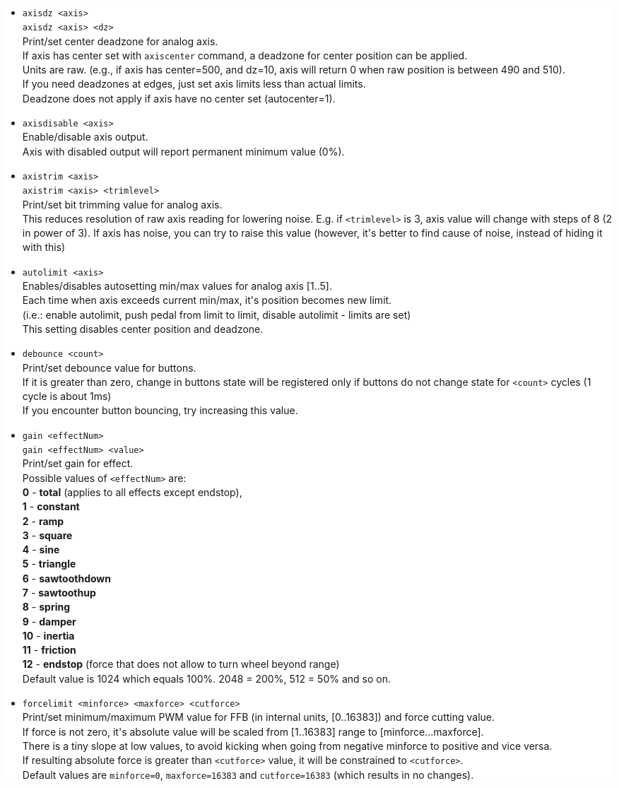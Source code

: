 - `axisdz <axis>`  
`axisdz <axis> <dz>`  
Print/set center deadzone for analog axis.  
If axis has center set with `axiscenter` command, a deadzone for center position can be applied.  
Units are raw. (e.g., if axis has center=500, and dz=10, axis will return 0 when raw position is between 490 and 510).  
If you need deadzones at edges, just set axis limits less than actual limits.  
Deadzone does not apply if axis have no center set (autocenter=1).

- `axisdisable <axis>`  
Enable/disable axis output.  
Axis with disabled output will report permanent minimum value (0%).

- `axistrim <axis>`  
`axistrim <axis> <trimlevel>`  
Print/set bit trimming value for analog axis.  
This reduces resolution of raw axis reading for lowering noise. E.g. if `<trimlevel>` is 3, axis value will change with steps of 8 (2 in power of 3).
If axis has noise, you can try to raise this value (however, it's better to find cause of noise, instead of hiding it with this)

- `autolimit <axis>`  
Enables/disables autosetting min/max values for analog axis [1..5].  
Each time when axis exceeds current min/max, it's position becomes new limit.  
(i.e.: enable autolimit, push pedal from limit to limit, disable autolimit - limits are set)  
This setting disables center position and deadzone.

- `debounce <count>`  
Print/set debounce value for buttons.  
If it is greater than zero, change in buttons state will be registered only if buttons do not change state for `<count>` cycles (1 cycle is about 1ms)  
If you encounter button bouncing, try increasing this value.

- `gain <effectNum>`  
`gain <effectNum> <value>`  
Print/set gain for effect.  
Possible values of `<effectNum>` are:  
**0** - **total** (applies to all effects except endstop),  
**1** - **constant**  
**2** - **ramp**  
**3** - **square**  
**4** - **sine**  
**5** - **triangle**  
**6** - **sawtoothdown**  
**7** - **sawtoothup**  
**8** - **spring**  
**9** - **damper**  
**10** - **inertia**  
**11** - **friction**  
**12** - **endstop** (force that does not allow to turn wheel beyond range)  
Default value is 1024 which equals 100%. 2048 = 200%, 512 = 50% and so on.

- `forcelimit <minforce> <maxforce> <cutforce>`  
Print/set minimum/maximum PWM value for FFB (in internal units, [0..16383]) and force cutting value.  
If force is not zero, it's absolute value will be scaled from [1..16383] range to [minforce...maxforce].  
There is a tiny slope at low values, to avoid kicking when going from negative minforce to positive and vice versa.  
If resulting absolute force is greater than `<cutforce>` value, it will be constrained to `<cutforce>`.  
Default values are `minforce=0`, `maxforce=16383` and `cutforce=16383` (which results in no changes).  
